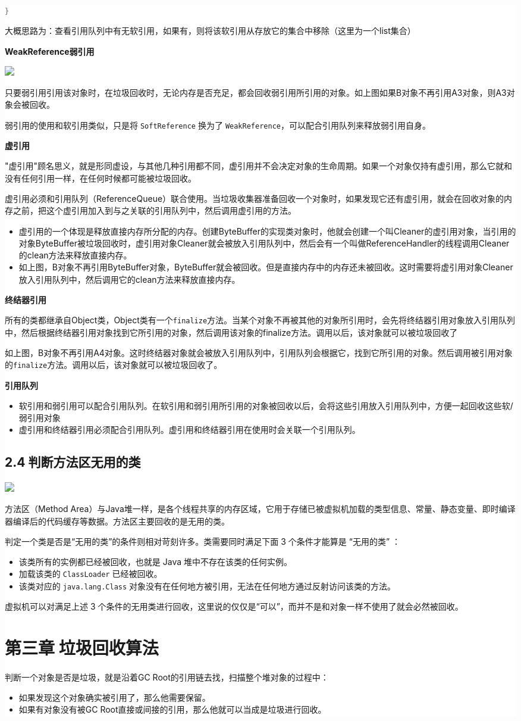 ```java
}
```

大概思路为：查看引用队列中有无软引用，如果有，则将该软引用从存放它的集合中移除（这里为一个list集合）

**WeakReference弱引用**

![](D:\Java\笔记\图片\1-16【JVM2-垃圾回收】\2-2.png)

只要弱引用引用该对象时，在垃圾回收时，无论内存是否充足，都会回收弱引用所引用的对象。如上图如果B对象不再引用A3对象，则A3对象会被回收。

弱引用的使用和软引用类似，只是将 `SoftReference` 换为了 `WeakReference`，可以配合引用队列来释放弱引用自身。

**虚引用**

"虚引用"顾名思义，就是形同虚设，与其他几种引用都不同，虚引用并不会决定对象的生命周期。如果一个对象仅持有虚引用，那么它就和没有任何引用一样，在任何时候都可能被垃圾回收。

虚引用必须和引用队列（ReferenceQueue）联合使用。当垃圾收集器准备回收一个对象时，如果发现它还有虚引用，就会在回收对象的内存之前，把这个虚引用加入到与之关联的引用队列中，然后调用虚引用的方法。

- 虚引用的一个体现是释放直接内存所分配的内存。创建ByteBuffer的实现类对象时，他就会创建一个叫Cleaner的虚引用对象，当引用的对象ByteBuffer被垃圾回收时，虚引用对象Cleaner就会被放入引用队列中，然后会有一个叫做ReferenceHandler的线程调用Cleaner的clean方法来释放直接内存。
- 如上图，B对象不再引用ByteBuffer对象，ByteBuffer就会被回收。但是直接内存中的内存还未被回收。这时需要将虚引用对象Cleaner放入引用队列中，然后调用它的clean方法来释放直接内存。

**终结器引用**

所有的类都继承自Object类，Object类有一个`finalize`方法。当某个对象不再被其他的对象所引用时，会先将终结器引用对象放入引用队列中，然后根据终结器引用对象找到它所引用的对象，然后调用该对象的finalize方法。调用以后，该对象就可以被垃圾回收了

如上图，B对象不再引用A4对象。这时终结器对象就会被放入引用队列中，引用队列会根据它，找到它所引用的对象。然后调用被引用对象的`finalize`方法。调用以后，该对象就可以被垃圾回收了。

**引用队列**

- 软引用和弱引用可以配合引用队列。在软引用和弱引用所引用的对象被回收以后，会将这些引用放入引用队列中，方便一起回收这些软/弱引用对象
- 虚引用和终结器引用必须配合引用队列。虚引用和终结器引用在使用时会关联一个引用队列。

## 2.4 判断方法区无用的类

![](D:\Java\笔记\图片\1-16【JVM2-垃圾回收】\2-3方法区.png)

方法区（Method Area）与Java堆一样，是各个线程共享的内存区域，它用于存储已被虚拟机加载的类型信息、常量、静态变量、即时编译器编译后的代码缓存等数据。方法区主要回收的是无用的类。

判定一个类是否是“无用的类”的条件则相对苛刻许多。类需要同时满足下面 3 个条件才能算是 “无用的类” ：

- 该类所有的实例都已经被回收，也就是 Java 堆中不存在该类的任何实例。
- 加载该类的 `ClassLoader` 已经被回收。
- 该类对应的 `java.lang.Class` 对象没有在任何地方被引用，无法在任何地方通过反射访问该类的方法。

虚拟机可以对满足上述 3 个条件的无用类进行回收，这里说的仅仅是“可以”，而并不是和对象一样不使用了就会必然被回收。

# 第三章 垃圾回收算法

判断一个对象是否是垃圾，就是沿着GC Root的引用链去找，扫描整个堆对象的过程中：

* 如果发现这个对象确实被引用了，那么他需要保留。
* 如果有对象没有被GC Root直接或间接的引用，那么他就可以当成是垃圾进行回收。
